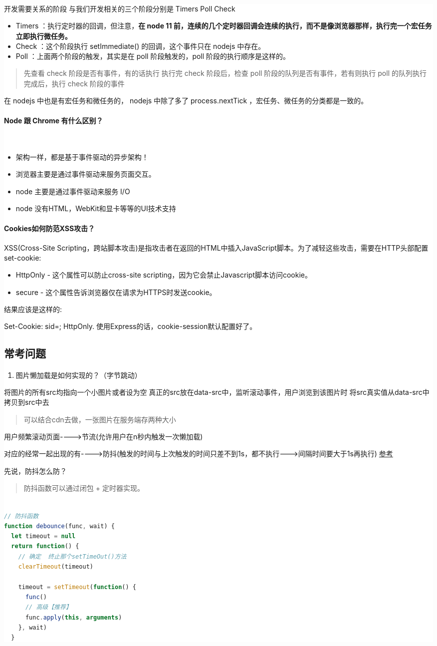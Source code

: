 
开发需要关系的阶段
与我们开发相关的三个阶段分别是 Timers Poll Check
- Timers ：执行定时器的回调，但注意，**在 node 11 前，连续的几个定时器回调会连续的执行，而不是像浏览器那样，执行完一个宏任务立即执行微任务。**
- Check ：这个阶段执行 setImmediate() 的回调，这个事件只在 nodejs 中存在。
- Poll ：上面两个阶段的触发，其实是在 poll 阶段触发的，poll 阶段的执行顺序是这样的。

>先查看 check 阶段是否有事件，有的话执行
>执行完 check 阶段后，检查 poll 阶段的队列是否有事件，若有则执行
>poll 的队列执行完成后，执行 check 阶段的事件

在 nodejs 中也是有宏任务和微任务的， nodejs 中除了多了 process.nextTick ，宏任务、微任务的分类都是一致的。



#### Node 跟 Chrome 有什么区别？
　　
- 架构一样，都是基于事件驱动的异步架构！

- 浏览器主要是通过事件驱动来服务页面交互。

- node 主要是通过事件驱动来服务 I/O

- node 没有HTML，WebKit和显卡等等的UI技术支持


#### Cookies如何防范XSS攻击？

XSS(Cross-Site Scripting，跨站脚本攻击)是指攻击者在返回的HTML中插入JavaScript脚本。为了减轻这些攻击，需要在HTTP头部配置set-cookie:

- HttpOnly - 这个属性可以防止cross-site scripting，因为它会禁止Javascript脚本访问cookie。

- secure  - 这个属性告诉浏览器仅在请求为HTTPS时发送cookie。


结果应该是这样的:

Set-Cookie: sid=; HttpOnly. 使用Express的话，cookie-session默认配置好了。




## 常考问题


1. 图片懒加载是如何实现的？（字节跳动）

将图片的所有src均指向一个小图片或者设为空 真正的src放在data-src中，监听滚动事件，用户浏览到该图片时 将src真实值从data-src中拷贝到src中去

> 可以结合cdn去做，一张图片在服务端存两种大小

用户频繁滚动页面---->节流(允许用户在n秒内触发一次懒加载)

对应的经常一起出现的有---->防抖(触发的时间与上次触发的时间只差不到1s，都不执行--->间隔时间要大于1s再执行) [参考](https://www.jianshu.com/p/dd0e90a2c440)

先说，防抖怎么防？

> 防抖函数可以通过闭包 + 定时器实现。


```js

// 防抖函数
function debounce(func, wait) {  
  let timeout = null
  return function() {
    // 确定  终止那个setTimeOut()方法
    clearTimeout(timeout)
    
    timeout = setTimeout(function() {
      func()
      // 高级【推荐】
      func.apply(this, arguments)
    }, wait)
  }
```